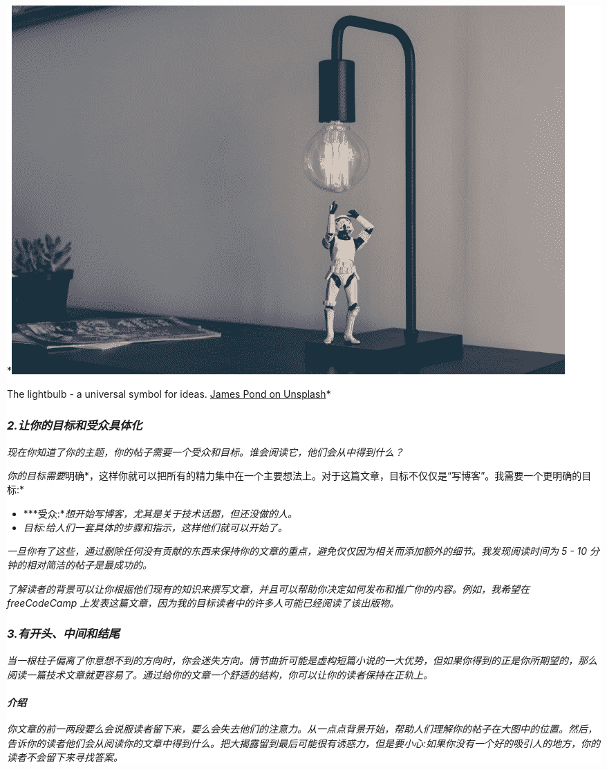 *![49vpFzkVXA9fHTQoMGGDKEnqVDBIY4-eZ8d7](img/16cf507666fdf85215bb07be49c31c47.png)

The lightbulb - a universal symbol for ideas. [James Pond on Unsplash](https://unsplash.com/photos/1qkyck-UL3g)* 

### *2.让你的目标和受众具体化*

*现在你知道了你的主题，你的帖子需要一个受众和目标。谁会阅读它，他们会从中得到什么？*

*你的目标需要*明确*，这样你就可以把所有的精力集中在一个主要想法上。对于这篇文章，目标不仅仅是“写博客”。我需要一个更明确的目标:*

*   ***受众:**想开始写博客，尤其是关于技术话题，但还没做的人。*
*   *目标:给人们一套具体的步骤和指示，这样他们就可以开始了。*

*一旦你有了这些，通过删除任何没有贡献的东西来保持你的文章的重点，避免仅仅因为相关而添加额外的细节。我发现阅读时间为 5 - 10 分钟的相对简洁的帖子是最成功的。*

*了解读者的背景可以让你根据他们现有的知识来撰写文章，并且可以帮助你决定如何发布和推广你的内容。例如，我希望在 freeCodeCamp 上发表这篇文章，因为我的目标读者中的许多人可能已经阅读了该出版物。*

### *3.有开头、中间和结尾*

*当一根柱子偏离了你意想不到的方向时，你会迷失方向。情节曲折可能是虚构短篇小说的一大优势，但如果你得到的正是你所期望的，那么阅读一篇技术文章就更容易了。通过给你的文章一个舒适的结构，你可以让你的读者保持在正轨上。*

#### *介绍*

*你文章的前一两段要么会说服读者留下来，要么会失去他们的注意力。从一点点背景开始，帮助人们理解你的帖子在大图中的位置。然后，告诉你的读者他们会从阅读你的文章中得到什么。把大揭露留到最后可能很有诱惑力，但是要小心:如果你没有一个好的吸引人的地方，你的读者不会留下来寻找答案。*
